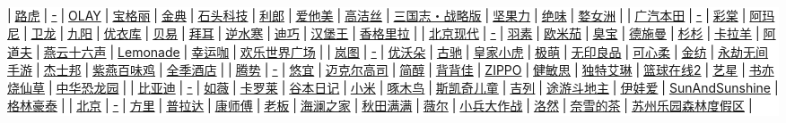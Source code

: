 | [路虎](https://www.baidu.com/s?wd=%E8%B7%AF%E8%99%8E) | [-](https://www.baidu.com/s?wd=-) | [OLAY](https://www.baidu.com/s?wd=OLAY) | [宝格丽](https://www.baidu.com/s?wd=%E5%AE%9D%E6%A0%BC%E4%B8%BD) | [金典](https://www.baidu.com/s?wd=%E9%87%91%E5%85%B8) | [石头科技](https://www.baidu.com/s?wd=%E7%9F%B3%E5%A4%B4%E7%A7%91%E6%8A%80) | [利郎](https://www.baidu.com/s?wd=%E5%88%A9%E9%83%8E) | [爱他美](https://www.baidu.com/s?wd=%E7%88%B1%E4%BB%96%E7%BE%8E) | [高洁丝](https://www.baidu.com/s?wd=%E9%AB%98%E6%B4%81%E4%B8%9D) | [三国志・战略版](https://www.baidu.com/s?wd=%E4%B8%89%E5%9B%BD%E5%BF%97%E3%83%BB%E6%88%98%E7%95%A5%E7%89%88) | [坚果力](https://www.baidu.com/s?wd=%E5%9D%9A%E6%9E%9C%E5%8A%9B) | [绝味](https://www.baidu.com/s?wd=%E7%BB%9D%E5%91%B3) | [婺女洲](https://www.baidu.com/s?wd=%E5%A9%BA%E5%A5%B3%E6%B4%B2) |
| [广汽本田](https://www.baidu.com/s?wd=%E5%B9%BF%E6%B1%BD%E6%9C%AC%E7%94%B0) | [-](https://www.baidu.com/s?wd=-) | [彩棠](https://www.baidu.com/s?wd=%E5%BD%A9%E6%A3%A0) | [阿玛尼](https://www.baidu.com/s?wd=%E9%98%BF%E7%8E%9B%E5%B0%BC) | [卫龙](https://www.baidu.com/s?wd=%E5%8D%AB%E9%BE%99) | [九阳](https://www.baidu.com/s?wd=%E4%B9%9D%E9%98%B3) | [优衣库](https://www.baidu.com/s?wd=%E4%BC%98%E8%A1%A3%E5%BA%93) | [贝易](https://www.baidu.com/s?wd=%E8%B4%9D%E6%98%93) | [拜耳](https://www.baidu.com/s?wd=%E6%8B%9C%E8%80%B3) | [逆水寒](https://www.baidu.com/s?wd=%E9%80%86%E6%B0%B4%E5%AF%92) | [迪巧](https://www.baidu.com/s?wd=%E8%BF%AA%E5%B7%A7) | [汉堡王](https://www.baidu.com/s?wd=%E6%B1%89%E5%A0%A1%E7%8E%8B) | [香格里拉](https://www.baidu.com/s?wd=%E9%A6%99%E6%A0%BC%E9%87%8C%E6%8B%89) |
| [北京现代](https://www.baidu.com/s?wd=%E5%8C%97%E4%BA%AC%E7%8E%B0%E4%BB%A3) | [-](https://www.baidu.com/s?wd=-) | [羽素](https://www.baidu.com/s?wd=%E7%BE%BD%E7%B4%A0) | [欧米茄](https://www.baidu.com/s?wd=%E6%AC%A7%E7%B1%B3%E8%8C%84) | [臭宝](https://www.baidu.com/s?wd=%E8%87%AD%E5%AE%9D) | [德施曼](https://www.baidu.com/s?wd=%E5%BE%B7%E6%96%BD%E6%9B%BC) | [杉杉](https://www.baidu.com/s?wd=%E6%9D%89%E6%9D%89) | [卡拉羊](https://www.baidu.com/s?wd=%E5%8D%A1%E6%8B%89%E7%BE%8A) | [阿道夫](https://www.baidu.com/s?wd=%E9%98%BF%E9%81%93%E5%A4%AB) | [燕云十六声](https://www.baidu.com/s?wd=%E7%87%95%E4%BA%91%E5%8D%81%E5%85%AD%E5%A3%B0) | [Lemonade](https://www.baidu.com/s?wd=Lemonade) | [幸运咖](https://www.baidu.com/s?wd=%E5%B9%B8%E8%BF%90%E5%92%96) | [欢乐世界广场](https://www.baidu.com/s?wd=%E6%AC%A2%E4%B9%90%E4%B8%96%E7%95%8C%E5%B9%BF%E5%9C%BA) |
| [岚图](https://www.baidu.com/s?wd=%E5%B2%9A%E5%9B%BE) | [-](https://www.baidu.com/s?wd=-) | [优沃朵](https://www.baidu.com/s?wd=%E4%BC%98%E6%B2%83%E6%9C%B5) | [古驰](https://www.baidu.com/s?wd=%E5%8F%A4%E9%A9%B0) | [皇家小虎](https://www.baidu.com/s?wd=%E7%9A%87%E5%AE%B6%E5%B0%8F%E8%99%8E) | [极萌](https://www.baidu.com/s?wd=%E6%9E%81%E8%90%8C) | [无印良品](https://www.baidu.com/s?wd=%E6%97%A0%E5%8D%B0%E8%89%AF%E5%93%81) | [可心柔](https://www.baidu.com/s?wd=%E5%8F%AF%E5%BF%83%E6%9F%94) | [金纺](https://www.baidu.com/s?wd=%E9%87%91%E7%BA%BA) | [永劫无间手游](https://www.baidu.com/s?wd=%E6%B0%B8%E5%8A%AB%E6%97%A0%E9%97%B4%E6%89%8B%E6%B8%B8) | [杰士邦](https://www.baidu.com/s?wd=%E6%9D%B0%E5%A3%AB%E9%82%A6) | [紫燕百味鸡](https://www.baidu.com/s?wd=%E7%B4%AB%E7%87%95%E7%99%BE%E5%91%B3%E9%B8%A1) | [全季酒店](https://www.baidu.com/s?wd=%E5%85%A8%E5%AD%A3%E9%85%92%E5%BA%97) |
| [腾势](https://www.baidu.com/s?wd=%E8%85%BE%E5%8A%BF) | [-](https://www.baidu.com/s?wd=-) | [悠宜](https://www.baidu.com/s?wd=%E6%82%A0%E5%AE%9C) | [迈克尔高司](https://www.baidu.com/s?wd=%E8%BF%88%E5%85%8B%E5%B0%94%E9%AB%98%E5%8F%B8) | [简醇](https://www.baidu.com/s?wd=%E7%AE%80%E9%86%87) | [背背佳](https://www.baidu.com/s?wd=%E8%83%8C%E8%83%8C%E4%BD%B3) | [ZIPPO](https://www.baidu.com/s?wd=ZIPPO) | [健敏思](https://www.baidu.com/s?wd=%E5%81%A5%E6%95%8F%E6%80%9D) | [独特艾琳](https://www.baidu.com/s?wd=%E7%8B%AC%E7%89%B9%E8%89%BE%E7%90%B3) | [篮球在线2](https://www.baidu.com/s?wd=%E7%AF%AE%E7%90%83%E5%9C%A8%E7%BA%BF2) | [艺星](https://www.baidu.com/s?wd=%E8%89%BA%E6%98%9F) | [书亦烧仙草](https://www.baidu.com/s?wd=%E4%B9%A6%E4%BA%A6%E7%83%A7%E4%BB%99%E8%8D%89) | [中华恐龙园](https://www.baidu.com/s?wd=%E4%B8%AD%E5%8D%8E%E6%81%90%E9%BE%99%E5%9B%AD) |
| [比亚迪](https://www.baidu.com/s?wd=%E6%AF%94%E4%BA%9A%E8%BF%AA) | [-](https://www.baidu.com/s?wd=-) | [如薇](https://www.baidu.com/s?wd=%E5%A6%82%E8%96%87) | [卡罗莱](https://www.baidu.com/s?wd=%E5%8D%A1%E7%BD%97%E8%8E%B1) | [谷本日记](https://www.baidu.com/s?wd=%E8%B0%B7%E6%9C%AC%E6%97%A5%E8%AE%B0) | [小米](https://www.baidu.com/s?wd=%E5%B0%8F%E7%B1%B3) | [啄木鸟](https://www.baidu.com/s?wd=%E5%95%84%E6%9C%A8%E9%B8%9F) | [斯凯奇儿童](https://www.baidu.com/s?wd=%E6%96%AF%E5%87%AF%E5%A5%87%E5%84%BF%E7%AB%A5) | [吉列](https://www.baidu.com/s?wd=%E5%90%89%E5%88%97) | [途游斗地主](https://www.baidu.com/s?wd=%E9%80%94%E6%B8%B8%E6%96%97%E5%9C%B0%E4%B8%BB) | [伊娃爱](https://www.baidu.com/s?wd=%E4%BC%8A%E5%A8%83%E7%88%B1) | [SunAndSunshine](https://www.baidu.com/s?wd=SunAndSunshine) | [格林豪泰](https://www.baidu.com/s?wd=%E6%A0%BC%E6%9E%97%E8%B1%AA%E6%B3%B0) |
| [北京](https://www.baidu.com/s?wd=%E5%8C%97%E4%BA%AC) | [-](https://www.baidu.com/s?wd=-) | [方里](https://www.baidu.com/s?wd=%E6%96%B9%E9%87%8C) | [普拉达](https://www.baidu.com/s?wd=%E6%99%AE%E6%8B%89%E8%BE%BE) | [康师傅](https://www.baidu.com/s?wd=%E5%BA%B7%E5%B8%88%E5%82%85) | [老板](https://www.baidu.com/s?wd=%E8%80%81%E6%9D%BF) | [海澜之家](https://www.baidu.com/s?wd=%E6%B5%B7%E6%BE%9C%E4%B9%8B%E5%AE%B6) | [秋田满满](https://www.baidu.com/s?wd=%E7%A7%8B%E7%94%B0%E6%BB%A1%E6%BB%A1) | [薇尔](https://www.baidu.com/s?wd=%E8%96%87%E5%B0%94) | [小兵大作战](https://www.baidu.com/s?wd=%E5%B0%8F%E5%85%B5%E5%A4%A7%E4%BD%9C%E6%88%98) | [洛然](https://www.baidu.com/s?wd=%E6%B4%9B%E7%84%B6) | [奈雪的茶](https://www.baidu.com/s?wd=%E5%A5%88%E9%9B%AA%E7%9A%84%E8%8C%B6) | [苏州乐园森林度假区](https://www.baidu.com/s?wd=%E8%8B%8F%E5%B7%9E%E4%B9%90%E5%9B%AD%E6%A3%AE%E6%9E%97%E5%BA%A6%E5%81%87%E5%8C%BA) |